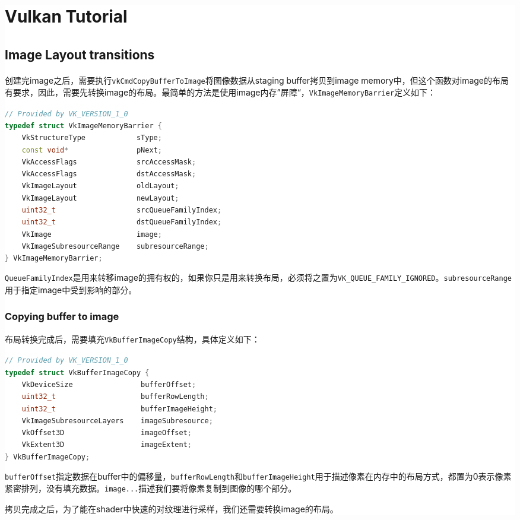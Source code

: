 # Vulkan Tutorial

## Image Layout transitions

​	创建完image之后，需要执行`vkCmdCopyBufferToImage`将图像数据从staging buffer拷贝到image memory中，但这个函数对image的布局有要求，因此，需要先转换image的布局。最简单的方法是使用image内存”屏障“，`VkImageMemoryBarrier`定义如下：

```c++
// Provided by VK_VERSION_1_0
typedef struct VkImageMemoryBarrier {
	VkStructureType            sType;
	const void*                pNext;
	VkAccessFlags              srcAccessMask;
	VkAccessFlags              dstAccessMask;
	VkImageLayout              oldLayout;
	VkImageLayout              newLayout;
	uint32_t                   srcQueueFamilyIndex;
	uint32_t                   dstQueueFamilyIndex;
	VkImage                    image;
	VkImageSubresourceRange    subresourceRange;
} VkImageMemoryBarrier;
```

`QueueFamilyIndex`是用来转移image的拥有权的，如果你只是用来转换布局，必须将之置为`VK_QUEUE_FAMILY_IGNORED`。`subresourceRange`用于指定image中受到影响的部分。

### Copying buffer to image

​	布局转换完成后，需要填充`VkBufferImageCopy`结构，具体定义如下：

```c++
// Provided by VK_VERSION_1_0
typedef struct VkBufferImageCopy {
	VkDeviceSize                bufferOffset;
	uint32_t                    bufferRowLength;
	uint32_t                    bufferImageHeight;
	VkImageSubresourceLayers    imageSubresource;
	VkOffset3D                  imageOffset;
	VkExtent3D                  imageExtent;
} VkBufferImageCopy;
```

​	`bufferOffset`指定数据在buffer中的偏移量，`bufferRowLength`和`bufferImageHeight`用于描述像素在内存中的布局方式，都置为$0$表示像素紧密排列，没有填充数据。`image...`描述我们要将像素复制到图像的哪个部分。

​	拷贝完成之后，为了能在shader中快速的对纹理进行采样，我们还需要转换image的布局。
